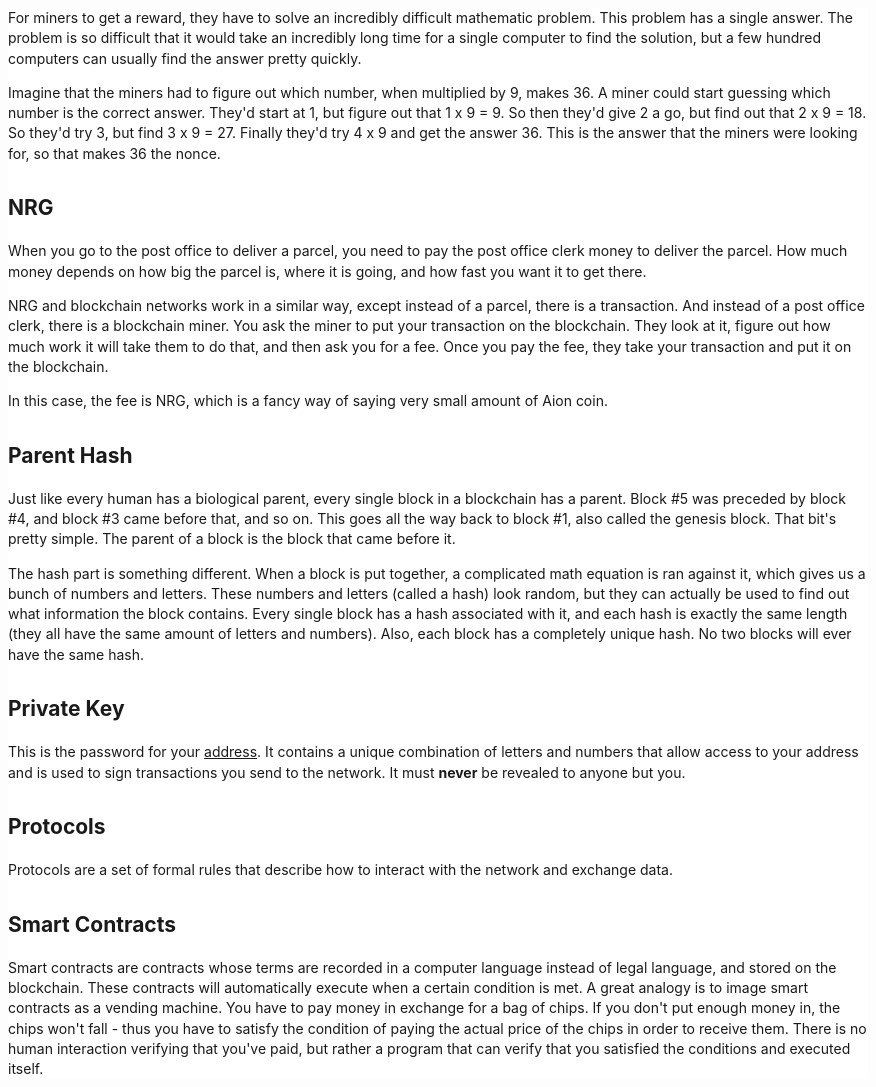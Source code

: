For miners to get a reward, they have to solve an incredibly difficult mathematic problem. This problem has a single answer. The problem is so difficult that it would take an incredibly long time for a single computer to find the solution, but a few hundred computers can usually find the answer pretty quickly.

Imagine that the miners had to figure out which number, when multiplied by 9, makes 36. A miner could start guessing which number is the correct answer. They'd start at 1, but figure out that 1 x 9 = 9. So then they'd give 2 a go, but find out that 2 x 9 = 18. So they'd try 3, but find 3 x 9 = 27. Finally they'd try 4 x 9 and get the answer 36. This is the answer that the miners were looking for, so that makes 36 the nonce.

## NRG
When you go to the post office to deliver a parcel, you need to pay the post office clerk money to deliver the parcel. How much money depends on how big the parcel is, where it is going, and how fast you want it to get there.

NRG and blockchain networks work in a similar way, except instead of a parcel, there is a transaction. And instead of a post office clerk, there is a blockchain miner. You ask the miner to put your transaction on the blockchain. They look at it, figure out how much work it will take them to do that, and then ask you for a fee. Once you pay the fee, they take your transaction and put it on the blockchain.

In this case, the fee is NRG, which is a fancy way of saying very small amount of Aion coin.

## Parent Hash
Just like every human has a biological parent, every single block in a blockchain has a parent. Block #5 was preceded by block #4, and block #3 came before that, and so on. This goes all the way back to block #1, also called the genesis block. That bit's pretty simple. The parent of a block is the block that came before it.

The hash part is something different. When a block is put together, a complicated math equation is ran against it, which gives us a bunch of numbers and letters. These numbers and letters (called a hash) look random, but they can actually be used to find out what information the block contains. Every single block has a hash associated with it, and each hash is exactly the same length (they all have the same amount of letters and numbers). Also, each block has a completely unique hash. No two blocks will ever have the same hash.

## Private Key
This is the password for your [address](#section-address). It contains a unique combination of letters and numbers that allow access to your address and is used to sign transactions you send to the network. It must **never** be revealed to anyone but you.

## Protocols
Protocols are a set of formal rules that describe how to interact with the network and exchange data.

## Smart Contracts
Smart contracts are contracts whose terms are recorded in a computer language instead of legal language, and stored on the blockchain. These contracts will automatically execute when a certain condition is met. A great analogy is to image smart contracts as a vending machine. You have to pay money in exchange for a bag of chips. If you don't put enough money in, the chips won't fall - thus you have to satisfy the condition of paying the actual price of the chips in order to receive them. There is no human interaction verifying that you've paid, but rather a program that can verify that you satisfied the conditions and executed itself. 
